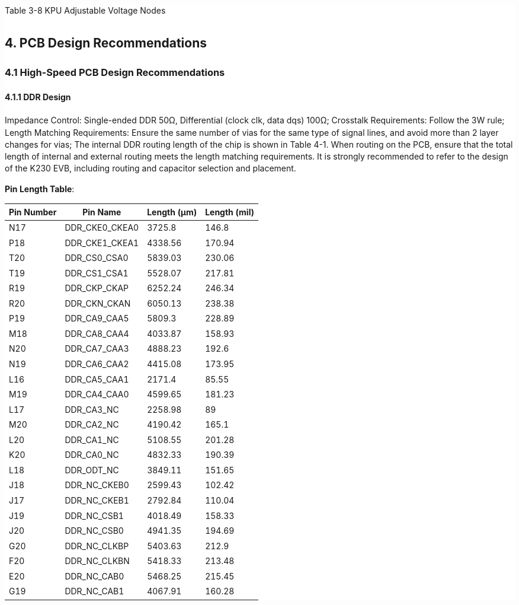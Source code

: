 Table 3-8 KPU Adjustable Voltage Nodes

## 4. PCB Design Recommendations

### 4.1 High-Speed PCB Design Recommendations

#### 4.1.1 DDR Design

Impedance Control: Single-ended DDR 50Ω, Differential (clock clk, data dqs) 100Ω;
Crosstalk Requirements: Follow the 3W rule;
Length Matching Requirements: Ensure the same number of vias for the same type of signal lines, and avoid more than 2 layer changes for vias;
The internal DDR routing length of the chip is shown in Table 4-1. When routing on the PCB, ensure that the total length of internal and external routing meets the length matching requirements.
It is strongly recommended to refer to the design of the K230 EVB, including routing and capacitor selection and placement.

**Pin Length Table**:

| Pin Number | Pin Name           | Length (μm) | Length (mil) |
|------------|--------------------|-------------|--------------|
| N17        | DDR_CKE0_CKEA0     | 3725.8      | 146.8        |
| P18        | DDR_CKE1_CKEA1     | 4338.56     | 170.94       |
| T20        | DDR_CS0_CSA0       | 5839.03     | 230.06       |
| T19        | DDR_CS1_CSA1       | 5528.07     | 217.81       |
| R19        | DDR_CKP_CKAP       | 6252.24     | 246.34       |
| R20        | DDR_CKN_CKAN       | 6050.13     | 238.38       |
| P19        | DDR_CA9_CAA5       | 5809.3      | 228.89       |
| M18        | DDR_CA8_CAA4       | 4033.87     | 158.93       |
| N20        | DDR_CA7_CAA3       | 4888.23     | 192.6        |
| N19        | DDR_CA6_CAA2       | 4415.08     | 173.95       |
| L16        | DDR_CA5_CAA1       | 2171.4      | 85.55        |
| M19        | DDR_CA4_CAA0       | 4599.65     | 181.23       |
| L17        | DDR_CA3_NC         | 2258.98     | 89           |
| M20        | DDR_CA2_NC         | 4190.42     | 165.1        |
| L20        | DDR_CA1_NC         | 5108.55     | 201.28       |
| K20        | DDR_CA0_NC         | 4832.33     | 190.39       |
| L18        | DDR_ODT_NC         | 3849.11     | 151.65       |
| J18        | DDR_NC_CKEB0       | 2599.43     | 102.42       |
| J17        | DDR_NC_CKEB1       | 2792.84     | 110.04       |
| J19        | DDR_NC_CSB1        | 4018.49     | 158.33       |
| J20        | DDR_NC_CSB0        | 4941.35     | 194.69       |
| G20        | DDR_NC_CLKBP       | 5403.63     | 212.9        |
| F20        | DDR_NC_CLKBN       | 5418.33     | 213.48       |
| E20        | DDR_NC_CAB0        | 5468.25     | 215.45       |
| G19        | DDR_NC_CAB1        | 4067.91     | 160.28       |